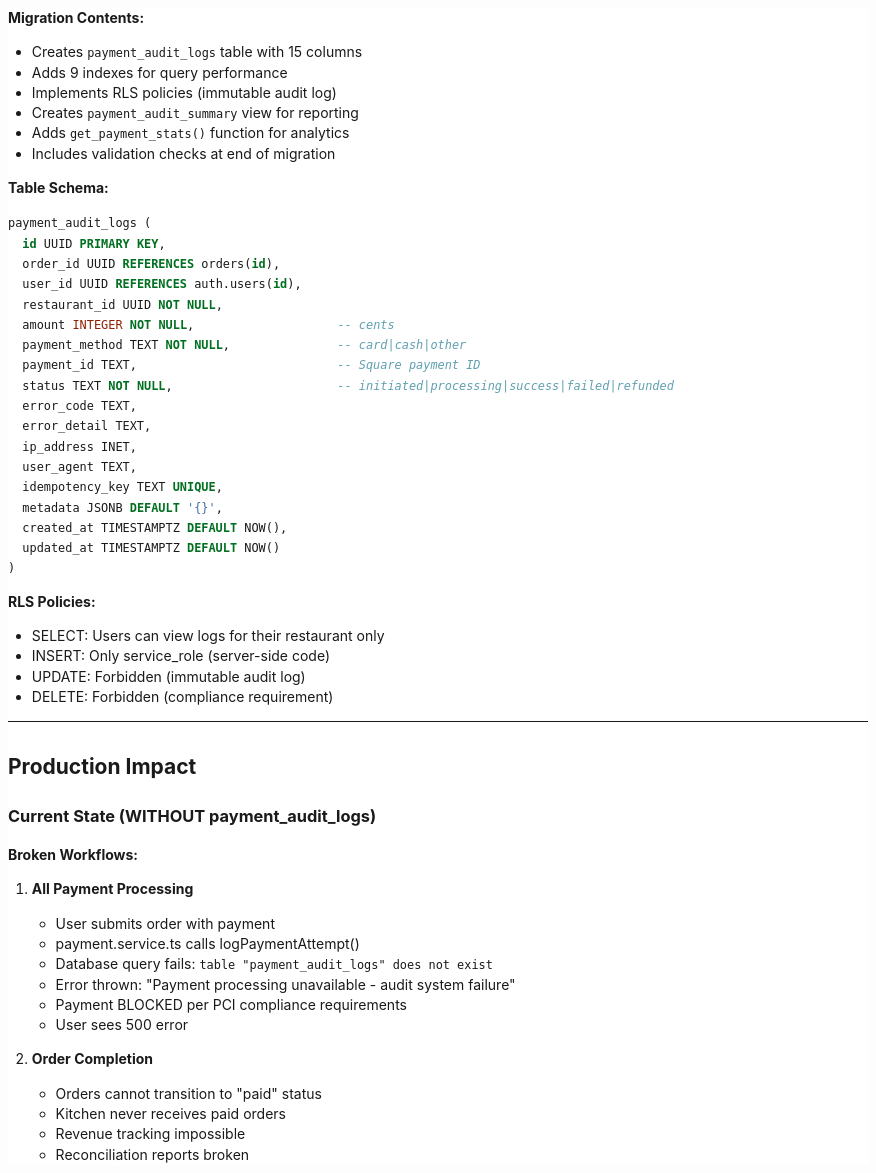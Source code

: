 
**Migration Contents:**
- Creates `payment_audit_logs` table with 15 columns
- Adds 9 indexes for query performance
- Implements RLS policies (immutable audit log)
- Creates `payment_audit_summary` view for reporting
- Adds `get_payment_stats()` function for analytics
- Includes validation checks at end of migration

**Table Schema:**
```sql
payment_audit_logs (
  id UUID PRIMARY KEY,
  order_id UUID REFERENCES orders(id),
  user_id UUID REFERENCES auth.users(id),
  restaurant_id UUID NOT NULL,
  amount INTEGER NOT NULL,                    -- cents
  payment_method TEXT NOT NULL,               -- card|cash|other
  payment_id TEXT,                            -- Square payment ID
  status TEXT NOT NULL,                       -- initiated|processing|success|failed|refunded
  error_code TEXT,
  error_detail TEXT,
  ip_address INET,
  user_agent TEXT,
  idempotency_key TEXT UNIQUE,
  metadata JSONB DEFAULT '{}',
  created_at TIMESTAMPTZ DEFAULT NOW(),
  updated_at TIMESTAMPTZ DEFAULT NOW()
)
```

**RLS Policies:**
- SELECT: Users can view logs for their restaurant only
- INSERT: Only service_role (server-side code)
- UPDATE: Forbidden (immutable audit log)
- DELETE: Forbidden (compliance requirement)

---

## Production Impact

### Current State (WITHOUT payment_audit_logs)

**Broken Workflows:**

1. **All Payment Processing**
   - User submits order with payment
   - payment.service.ts calls logPaymentAttempt()
   - Database query fails: `table "payment_audit_logs" does not exist`
   - Error thrown: "Payment processing unavailable - audit system failure"
   - Payment BLOCKED per PCI compliance requirements
   - User sees 500 error

2. **Order Completion**
   - Orders cannot transition to "paid" status
   - Kitchen never receives paid orders
   - Revenue tracking impossible
   - Reconciliation reports broken
